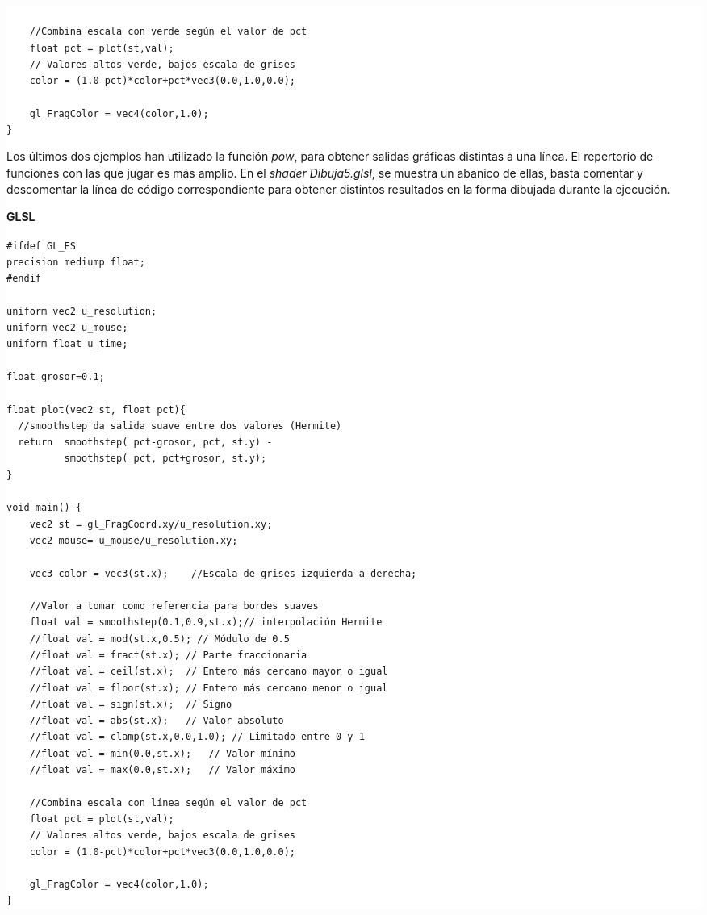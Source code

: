 ```

	//Combina escala con verde según el valor de pct
	float pct = plot(st,val);
	// Valores altos verde, bajos escala de grises
    color = (1.0-pct)*color+pct*vec3(0.0,1.0,0.0);

	gl_FragColor = vec4(color,1.0);
}
```

Los últimos dos ejemplos han utilizado la función *pow*, para obtener salidas gráficas distintas a una línea.
El repertorio de funciones con las que jugar es más amplio. En el *shader* *Dibuja5.glsl*, se muestra un abanico de ellas, basta comentar y descomentar la línea de código correspondiente para obtener distintos resultados en la forma dibujada durante la ejecución.

**GLSL**
```
#ifdef GL_ES
precision mediump float;
#endif

uniform vec2 u_resolution;
uniform vec2 u_mouse;
uniform float u_time;

float grosor=0.1;

float plot(vec2 st, float pct){
  //smoothstep da salida suave entre dos valores (Hermite)
  return  smoothstep( pct-grosor, pct, st.y) -
          smoothstep( pct, pct+grosor, st.y);
}

void main() {
    vec2 st = gl_FragCoord.xy/u_resolution.xy;
	vec2 mouse= u_mouse/u_resolution.xy;

    vec3 color = vec3(st.x);	//Escala de grises izquierda a derecha;

	//Valor a tomar como referencia para bordes suaves
	float val = smoothstep(0.1,0.9,st.x);// interpolación Hermite
	//float val = mod(st.x,0.5); // Módulo de 0.5
	//float val = fract(st.x); // Parte fraccionaria
	//float val = ceil(st.x);  // Entero más cercano mayor o igual
	//float val = floor(st.x); // Entero más cercano menor o igual
	//float val = sign(st.x);  // Signo
	//float val = abs(st.x);   // Valor absoluto
	//float val = clamp(st.x,0.0,1.0); // Limitado entre 0 y 1
	//float val = min(0.0,st.x);   // Valor mínimo
	//float val = max(0.0,st.x);   // Valor máximo

	//Combina escala con línea según el valor de pct
	float pct = plot(st,val);
	// Valores altos verde, bajos escala de grises
    color = (1.0-pct)*color+pct*vec3(0.0,1.0,0.0);

	gl_FragColor = vec4(color,1.0);
}
```

